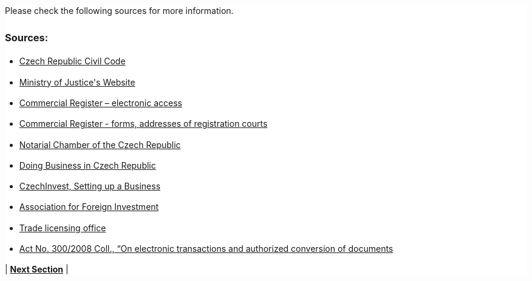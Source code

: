Please check the following sources for more information.

### Sources:

- [Czech Republic Civil Code](http://obcanskyzakonik.justice.cz/images/pdf/Civil-Code.pdf)

- [Ministry of Justice's Website](www.justice.cz)

- [Commercial Register – electronic access](http://portal.justice.cz/justice2/uvod/uvod.aspx)

- [Commercial Register - forms, addresses of registration courts](http://portal.justice.cz/justice2/ms/ms.aspx?d=47038&j=33&k=2299&o=23)

- [Notarial Chamber of the Czech Republic](http://www.nkcr.cz/lang/EN/)

- [Doing Business in Czech Republic](http://www.doingbusiness.cz/)

- [CzechInvest, Setting up a Business](https://www.czechinvest.org/en/Doing-business-in-the-Czech-Republic/Setting-up-a-business)

- [Association for Foreign Investment](http://www.afi.cz/en)

- [Trade licensing office](http://www.rzp.cz/elpod.html)

- [Act No. 300/2008 Coll., “On electronic transactions and authorized conversion of documents](https://www.uohs.cz/download/Legislativa/VZ/CR/2006_137_Eng.pdf)





| **[Next Section]( https://neo-project.github.io/global-blockchain-compliance-hub//czech-republic/czech-republic-team-member-nationality-requirements.html)** |
